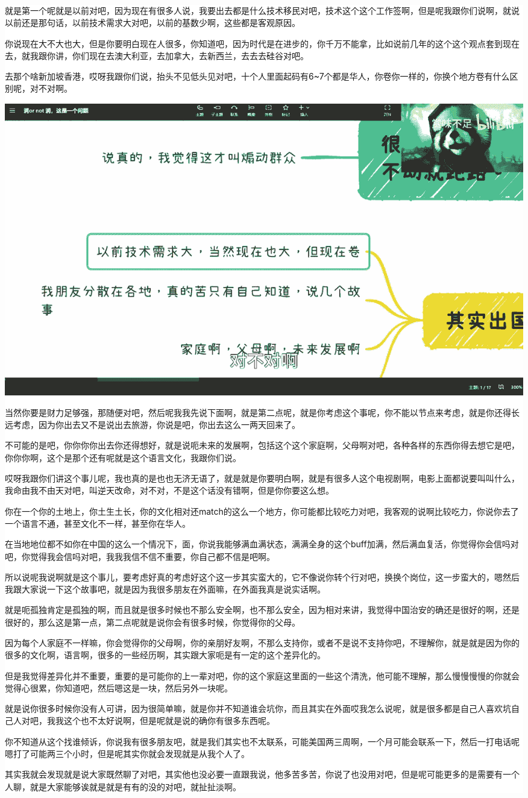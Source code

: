 就是第一个呢就是以前对吧，因为现在有很多人说，我要出去都是什么技术移民对吧，技术这个这个工作签啊，但是呢我跟你们说啊，就说以前还是那句话，以前技术需求大对吧，以前的基数少啊，这些都是客观原因。

你说现在大不大也大，但是你要明白现在人很多，你知道吧，因为时代是在进步的，你千万不能拿，比如说前几年的这个这个观点套到现在去，就我跟你讲，你们现在去澳大利亚，去加拿大，去新西兰，去去去硅谷对吧。

去那个啥新加坡香港，哎呀我跟你们说，抬头不见低头见对吧，十个人里面起码有6~7个都是华人，你卷你一样的，你换个地方卷有什么区别呢，对不对啊。



![](img/ca12c6a25645ee2a2947707ebdf6adca_27.png)

当然你要是财力足够强，那随便对吧，然后呢我我先说下面啊，就是第二点呢，就是你考虑这个事呢，你不能以节点来考虑，就是你还得长远考虑，因为你出去又不是说出去旅游，你说是吧，你出去这么一两天回来了。

不可能的是吧，你你你你出去你还得想好，就是说呃未来的发展啊，包括这个这个家庭啊，父母啊对吧，各种各样的东西你得去想它是吧，你你你啊，这个是那个还有呢就是这个语言文化，我跟你们说。

哎呀我跟你们讲这个事儿呢，我也真的是也也无济无语了，就是就是你要明白啊，就是有很多人这个电视剧啊，电影上面都说要叫叫什么，我命由我不由天对吧，叫逆天改命，对不对，不是这个话没有错啊，但是你你要这么想。

你在一个你的土地上，你土生土长，你的文化相对还match的这么一个地方，你可能都比较吃力对吧，我客观的说啊比较吃力，你说你去了一个语言不通，甚至文化不一样，甚至你在华人。

在当地地位都不如你在中国的这么一个情况下，面，你说我能够满血满状态，满满全身的这个buff加满，然后满血复活，你觉得你会信吗对吧，你觉得我会信吗对吧，我我我信不信不重要，你自己都不信是吧啊。

所以说呢我说啊就是这个事儿，要考虑好真的考虑好这个这一步其实蛮大的，它不像说你转个行对吧，换换个岗位，这一步蛮大的，嗯然后我跟大家说一下这个故事吧，就是因为我很多朋友在外面嘛，在外面我真是说实话啊。

就是呃孤独肯定是孤独的啊，而且就是很多时候也不那么安全啊，也不那么安全，因为相对来讲，我觉得中国治安的确还是很好的啊，还是很好的，那么这是第一点，第二点呢就是说你会有很多时候，你觉得你的父母。

因为每个人家庭不一样嘛，你会觉得你的父母啊，你的亲朋好友啊，不那么支持你，或者不是说不支持你吧，不理解你，就是就是因为你的很多的文化啊，语言啊，很多的一些经历啊，其实跟大家呃是有一定的这个差异化的。

但是我觉得差异化并不重要，重要的是可能你的上一辈对吧，你的这个家庭这里面的一些这个清洗，他可能不理解，那么慢慢慢慢的你就会觉得心很累，你知道吧，然后嗯这是一块，然后另外一块呢。

就是说你很多时候你没有人可讲，因为很简单嘛，就是你并不知道谁会坑你，而且其实在外面哎我怎么说呢，就是很多都是自己人喜欢坑自己人对吧，我我这个也不太好说啊，但是呢就是说的确你有很多东西呢。

你不知道从这个找谁倾诉，你说我有很多朋友吧，就是我们其实也不太联系，可能美国两三周啊，一个月可能会联系一下，然后一打电话呢嗯打了可能两三个小时，但是呢其实你就会发现就是从我个人了。

其实我就会发现就是说大家既然聊了对吧，其实他也没必要一直跟我说，他多苦多苦，你说了也没用对吧，但是呢可能更多的是需要有一个人聊，就是大家能够诶就是就是有有的没的对吧，就扯扯淡啊。
